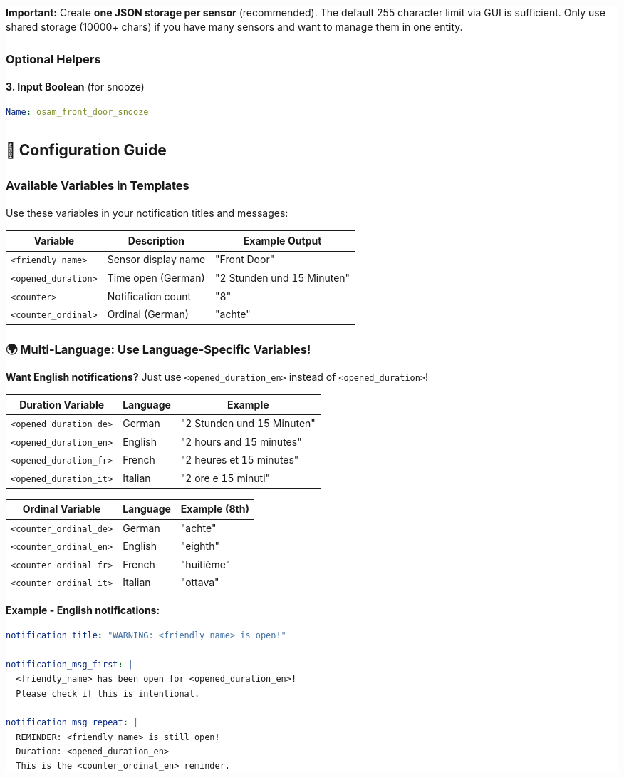 **Important:** Create **one JSON storage per sensor** (recommended). The default 255 character limit via GUI is sufficient. Only use shared storage (10000+ chars) if you have many sensors and want to manage them in one entity.

### Optional Helpers

**3. Input Boolean** (for snooze)
```yaml
Name: osam_front_door_snooze
```

## 📖 Configuration Guide

### Available Variables in Templates

Use these variables in your notification titles and messages:

| Variable | Description | Example Output |
|----------|-------------|----------------|
| `<friendly_name>` | Sensor display name | "Front Door" |
| `<opened_duration>` | Time open (German) | "2 Stunden und 15 Minuten" |
| `<counter>` | Notification count | "8" |
| `<counter_ordinal>` | Ordinal (German) | "achte" |

### 🌍 Multi-Language: Use Language-Specific Variables!

**Want English notifications?** Just use `<opened_duration_en>` instead of `<opened_duration>`!

| Duration Variable | Language | Example |
|-------------------|----------|---------|
| `<opened_duration_de>` | German | "2 Stunden und 15 Minuten" |
| `<opened_duration_en>` | English | "2 hours and 15 minutes" |
| `<opened_duration_fr>` | French | "2 heures et 15 minutes" |
| `<opened_duration_it>` | Italian | "2 ore e 15 minuti" |

| Ordinal Variable | Language | Example (8th) |
|------------------|----------|---------------|
| `<counter_ordinal_de>` | German | "achte" |
| `<counter_ordinal_en>` | English | "eighth" |
| `<counter_ordinal_fr>` | French | "huitième" |
| `<counter_ordinal_it>` | Italian | "ottava" |

**Example - English notifications:**
```yaml
notification_title: "WARNING: <friendly_name> is open!"

notification_msg_first: |
  <friendly_name> has been open for <opened_duration_en>!
  Please check if this is intentional.

notification_msg_repeat: |
  REMINDER: <friendly_name> is still open!
  Duration: <opened_duration_en>
  This is the <counter_ordinal_en> reminder.
```
